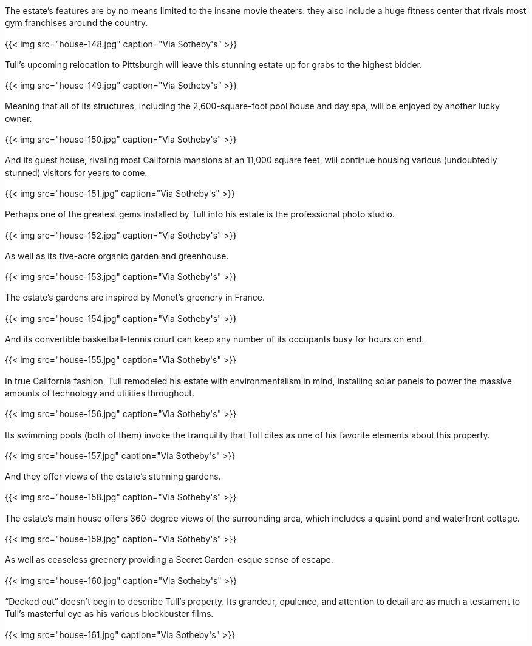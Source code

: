 The estate’s features are by no means limited to the insane movie theaters: they also include a huge fitness center that rivals most gym franchises around the country. 

{{< img src="house-148.jpg" caption="Via Sotheby's" >}}

Tull’s upcoming relocation to Pittsburgh will leave this stunning estate up for grabs to the highest bidder.

{{< img src="house-149.jpg" caption="Via Sotheby's" >}}

Meaning that all of its structures, including the 2,600-square-foot pool house and day spa, will be enjoyed by another lucky owner. 

{{< img src="house-150.jpg" caption="Via Sotheby's" >}}

And its guest house, rivaling most California mansions at an 11,000 square feet, will continue housing various (undoubtedly stunned) visitors for years to come. 

{{< img src="house-151.jpg" caption="Via Sotheby's" >}}

Perhaps one of the greatest gems installed by Tull into his estate is the professional photo studio. 

{{< img src="house-152.jpg" caption="Via Sotheby's" >}}

As well as its five-acre organic garden and greenhouse. 

{{< img src="house-153.jpg" caption="Via Sotheby's" >}}

The estate’s gardens are inspired by Monet’s greenery in France. 

{{< img src="house-154.jpg" caption="Via Sotheby's" >}}

And its convertible basketball-tennis court can keep any number of its occupants busy for hours on end. 

{{< img src="house-155.jpg" caption="Via Sotheby's" >}}

In true California fashion, Tull remodeled his estate with environmentalism in mind, installing solar panels to power the massive amounts of technology and utilities throughout. 

{{< img src="house-156.jpg" caption="Via Sotheby's" >}}

Its swimming pools (both of them) invoke the tranquility that Tull cites as one of his favorite elements about this property. 

{{< img src="house-157.jpg" caption="Via Sotheby's" >}}

And they offer views of the estate’s stunning gardens. 

{{< img src="house-158.jpg" caption="Via Sotheby's" >}}

The estate’s main house offers 360-degree views of the surrounding area, which includes a quaint pond and waterfront cottage.

{{< img src="house-159.jpg" caption="Via Sotheby's" >}}

As well as ceaseless greenery providing a Secret Garden-esque sense of escape. 

{{< img src="house-160.jpg" caption="Via Sotheby's" >}}

“Decked out” doesn’t begin to describe Tull’s property. Its grandeur, opulence, and attention to detail are as much a testament to Tull’s masterful eye as his various blockbuster films. 

{{< img src="house-161.jpg" caption="Via Sotheby's" >}}